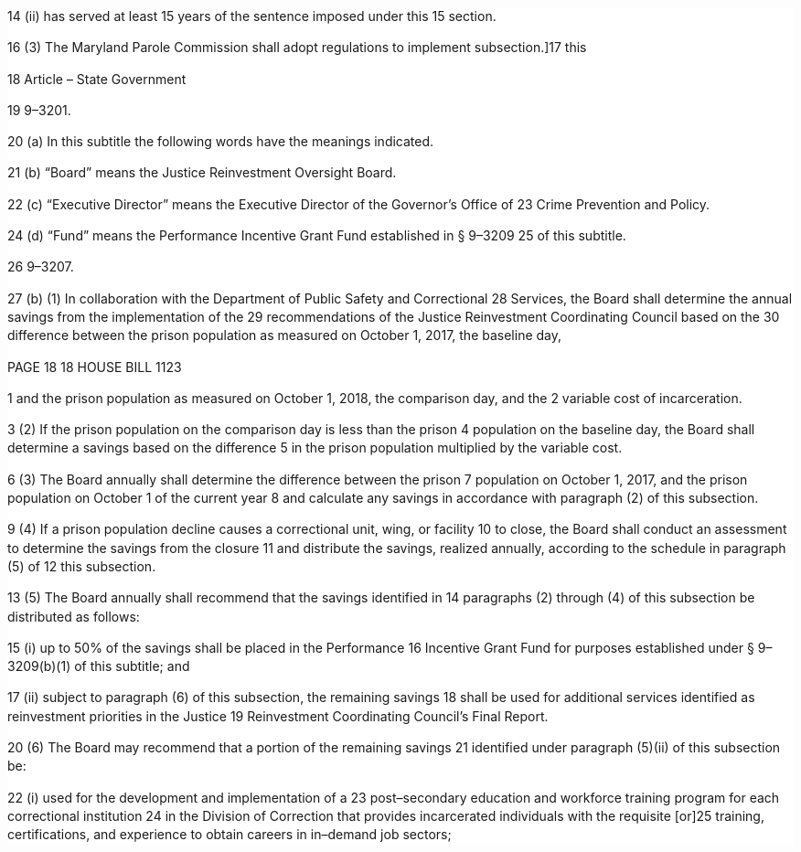 14 (ii) has served at least 15 years of the sentence imposed under this
15 section.

16 (3) The Maryland Parole Commission shall adopt regulations to implement
subsection.]17 this

18 Article – State Government

19 9–3201.

20 (a) In this subtitle the following words have the meanings indicated.

21 (b) “Board” means the Justice Reinvestment Oversight Board.

22 (c) “Executive Director” means the Executive Director of the Governor’s Office of
23 Crime Prevention and Policy.

24 (d) “Fund” means the Performance Incentive Grant Fund established in § 9–3209
25 of this subtitle.

26 9–3207.

27 (b) (1) In collaboration with the Department of Public Safety and Correctional
28 Services, the Board shall determine the annual savings from the implementation of the
29 recommendations of the Justice Reinvestment Coordinating Council based on the
30 difference between the prison population as measured on October 1, 2017, the baseline day,

PAGE 18
18 HOUSE BILL 1123

1 and the prison population as measured on October 1, 2018, the comparison day, and the
2 variable cost of incarceration.

3 (2) If the prison population on the comparison day is less than the prison
4 population on the baseline day, the Board shall determine a savings based on the difference
5 in the prison population multiplied by the variable cost.

6 (3) The Board annually shall determine the difference between the prison
7 population on October 1, 2017, and the prison population on October 1 of the current year
8 and calculate any savings in accordance with paragraph (2) of this subsection.

9 (4) If a prison population decline causes a correctional unit, wing, or facility
10 to close, the Board shall conduct an assessment to determine the savings from the closure
11 and distribute the savings, realized annually, according to the schedule in paragraph (5) of
12 this subsection.

13 (5) The Board annually shall recommend that the savings identified in
14 paragraphs (2) through (4) of this subsection be distributed as follows:

15 (i) up to 50% of the savings shall be placed in the Performance
16 Incentive Grant Fund for purposes established under § 9–3209(b)(1) of this subtitle; and

17 (ii) subject to paragraph (6) of this subsection, the remaining savings
18 shall be used for additional services identified as reinvestment priorities in the Justice
19 Reinvestment Coordinating Council’s Final Report.

20 (6) The Board may recommend that a portion of the remaining savings
21 identified under paragraph (5)(ii) of this subsection be:

22 (i) used for the development and implementation of a
23 post–secondary education and workforce training program for each correctional institution
24 in the Division of Correction that provides incarcerated individuals with the requisite
[or]25 training, certifications, and experience to obtain careers in in–demand job sectors;
